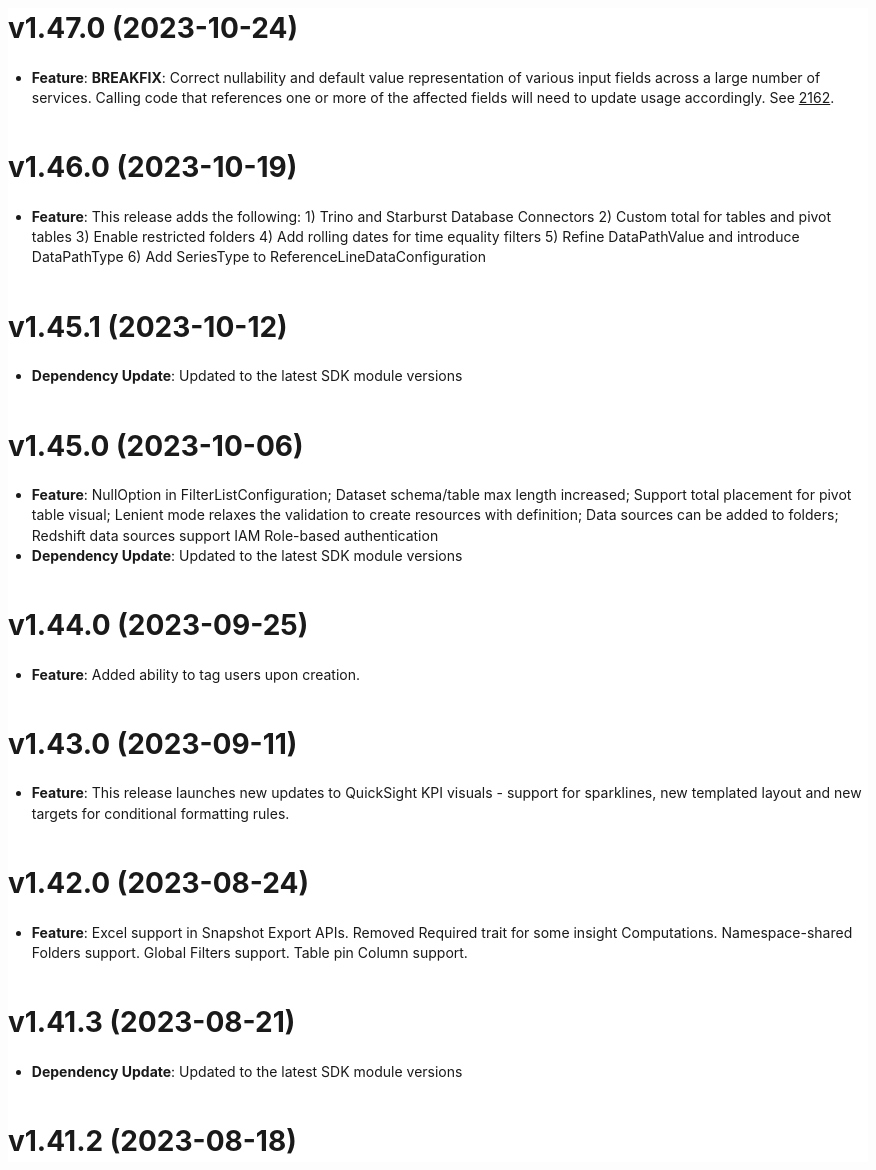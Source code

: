 # v1.47.0 (2023-10-24)

* **Feature**: **BREAKFIX**: Correct nullability and default value representation of various input fields across a large number of services. Calling code that references one or more of the affected fields will need to update usage accordingly. See [2162](https://github.com/aws/aws-sdk-go-v2/issues/2162).

# v1.46.0 (2023-10-19)

* **Feature**: This release adds the following: 1) Trino and Starburst Database Connectors 2) Custom total for tables and pivot tables 3) Enable restricted folders 4) Add rolling dates for time equality filters 5) Refine DataPathValue and introduce DataPathType 6) Add SeriesType to ReferenceLineDataConfiguration

# v1.45.1 (2023-10-12)

* **Dependency Update**: Updated to the latest SDK module versions

# v1.45.0 (2023-10-06)

* **Feature**: NullOption in FilterListConfiguration; Dataset schema/table max length increased; Support total placement for pivot table visual; Lenient mode relaxes the validation to create resources with definition; Data sources can be added to folders; Redshift data sources support IAM Role-based authentication
* **Dependency Update**: Updated to the latest SDK module versions

# v1.44.0 (2023-09-25)

* **Feature**: Added ability to tag users upon creation.

# v1.43.0 (2023-09-11)

* **Feature**: This release launches new updates to QuickSight KPI visuals - support for sparklines, new templated layout and new targets for conditional formatting rules.

# v1.42.0 (2023-08-24)

* **Feature**: Excel support in Snapshot Export APIs. Removed Required trait for some insight Computations. Namespace-shared Folders support. Global Filters support. Table pin Column support.

# v1.41.3 (2023-08-21)

* **Dependency Update**: Updated to the latest SDK module versions

# v1.41.2 (2023-08-18)
